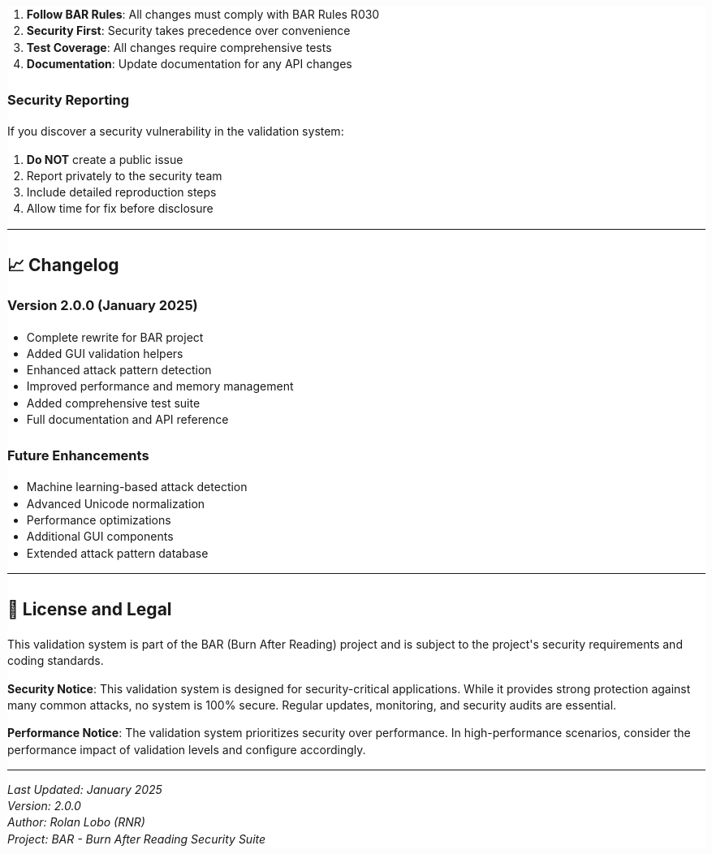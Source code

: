 1. **Follow BAR Rules**: All changes must comply with BAR Rules R030
2. **Security First**: Security takes precedence over convenience
3. **Test Coverage**: All changes require comprehensive tests
4. **Documentation**: Update documentation for any API changes

### Security Reporting

If you discover a security vulnerability in the validation system:

1. **Do NOT** create a public issue
2. Report privately to the security team
3. Include detailed reproduction steps
4. Allow time for fix before disclosure

---

## 📈 Changelog

### Version 2.0.0 (January 2025)
- Complete rewrite for BAR project
- Added GUI validation helpers
- Enhanced attack pattern detection
- Improved performance and memory management
- Added comprehensive test suite
- Full documentation and API reference

### Future Enhancements
- Machine learning-based attack detection
- Advanced Unicode normalization
- Performance optimizations
- Additional GUI components
- Extended attack pattern database

---

## 📄 License and Legal

This validation system is part of the BAR (Burn After Reading) project and is subject to the project's security requirements and coding standards.

**Security Notice**: This validation system is designed for security-critical applications. While it provides strong protection against many common attacks, no system is 100% secure. Regular updates, monitoring, and security audits are essential.

**Performance Notice**: The validation system prioritizes security over performance. In high-performance scenarios, consider the performance impact of validation levels and configure accordingly.

---

*Last Updated: January 2025*  
*Version: 2.0.0*  
*Author: Rolan Lobo (RNR)*  
*Project: BAR - Burn After Reading Security Suite*